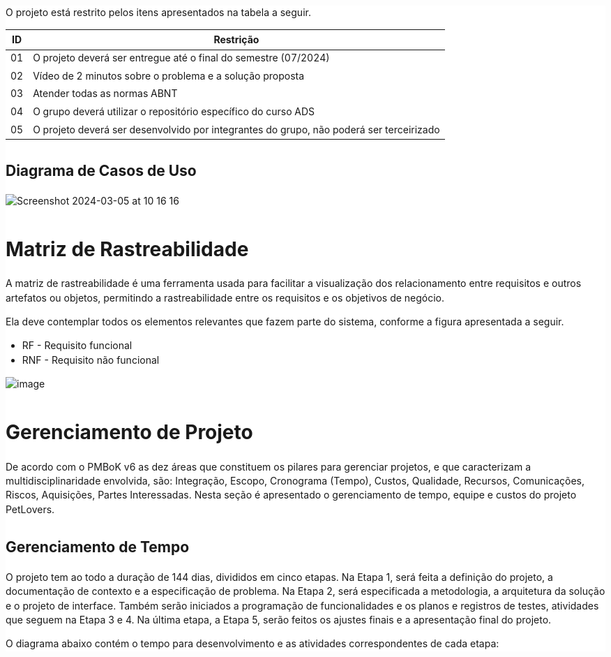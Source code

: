 O projeto está restrito pelos itens apresentados na tabela a seguir.

|ID| Restrição                                             |
|--|-------------------------------------------------------|
|01| O projeto deverá ser entregue até o final do semestre (07/2024) |
|02| Vídeo de 2 minutos sobre o problema e a solução proposta |
|03| Atender todas as normas ABNT |
|04| O grupo deverá utilizar o repositório específico do curso ADS |
|05| O projeto deverá ser desenvolvido por integrantes do grupo, não poderá ser terceirizado |



## Diagrama de Casos de Uso

<img width="876" alt="Screenshot 2024-03-05 at 10 16 16" src="https://github.com/ICEI-PUC-Minas-PMV-ADS/pmv-ads-2024-1-e3-proj-mov-t6-petlovers/assets/93337008/698b054c-58bb-4961-9d53-4ff2d9c2e4aa">

# Matriz de Rastreabilidade

A matriz de rastreabilidade é uma ferramenta usada para facilitar a visualização dos relacionamento entre requisitos e outros artefatos ou objetos, permitindo a rastreabilidade entre os requisitos e os objetivos de negócio. 

Ela deve contemplar todos os elementos relevantes que fazem parte do sistema, conforme a figura  apresentada a seguir.

- RF - Requisito funcional
- RNF - Requisito não funcional

<img width="1434" alt="image" src="https://github.com/ICEI-PUC-Minas-PMV-ADS/pmv-ads-2024-1-e3-proj-mov-t6-petlovers/assets/93337008/3bd6eccf-7af8-48d7-86b4-cea503e16eaf">



# Gerenciamento de Projeto

De acordo com o PMBoK v6 as dez áreas que constituem os pilares para gerenciar projetos, e que caracterizam a multidisciplinaridade envolvida, são: Integração, Escopo, Cronograma (Tempo), Custos, Qualidade, Recursos, Comunicações, Riscos, Aquisições, Partes Interessadas. Nesta seção é apresentado o gerenciamento de tempo, equipe e custos do projeto PetLovers.

## Gerenciamento de Tempo

O projeto tem ao todo a duração de 144 dias, divididos em cinco etapas. Na Etapa 1, será feita a definição do projeto, a documentação de contexto e a especificação de problema. Na Etapa 2, será especificada a metodologia, a arquitetura da solução e o projeto de interface. Também serão iniciados a programação de funcionalidades e os planos e registros de testes, atividades que seguem na Etapa 3 e 4. Na última etapa, a Etapa 5, serão feitos os ajustes finais e a apresentação final do projeto. 

O diagrama abaixo contém o tempo para desenvolvimento e as atividades correspondentes de cada etapa: 
